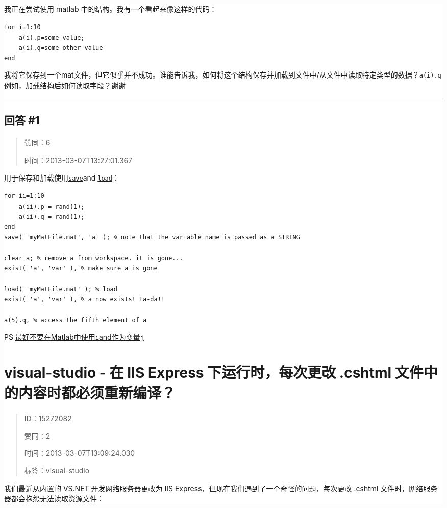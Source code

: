 我正在尝试使用 matlab 中的结构。我有一个看起来像这样的代码：

```
for i=1:10
    a(i).p=some value;
    a(i).q=some other value
end 
```

我将它保存到一个mat文件，但它似乎并不成功。谁能告诉我，如何将这个结构保存并加载到文件中/从文件中读取特定类型的数据？`a(i).q`例如，加载结构后如何读取字段？谢谢

* * *

## 回答 #1

> 赞同：6
> 
> 时间：2013-03-07T13:27:01.367

用于保存和加载使用[`save`](http://www.mathworks.com/help/matlab/ref/save.html)and [`load`](http://www.mathworks.com/help/matlab/ref/load.html)：

```
for ii=1:10
    a(ii).p = rand(1);
    a(ii).q = rand(1);
end
save( 'myMatFile.mat', 'a' ); % note that the variable name is passed as a STRING

clear a; % remove a from workspace. it is gone...
exist( 'a', 'var' ), % make sure a is gone

load( 'myMatFile.mat' ); % load 
exist( 'a', 'var' ), % a now exists! Ta-da!!

a(5).q, % access the fifth element of a 
```

PS
[最好不要在Matlab中使用`i`and作为变量`j`](https://stackoverflow.com/questions/14790740/using-i-and-j-as-variables-in-matlab)

# visual-studio - 在 IIS Express 下运行时，每次更改 .cshtml 文件中的内容时都必须重新编译？

> ID：15272082
> 
> 赞同：2
> 
> 时间：2013-03-07T13:09:24.030
> 
> 标签：visual-studio

我们最近从内置的 VS.NET 开发网络服务器更改为 IIS Express，但现在我们遇到了一个奇怪的问题，每次更改 .cshtml 文件时，网络服务器都会抱怨无法读取资源文件：
